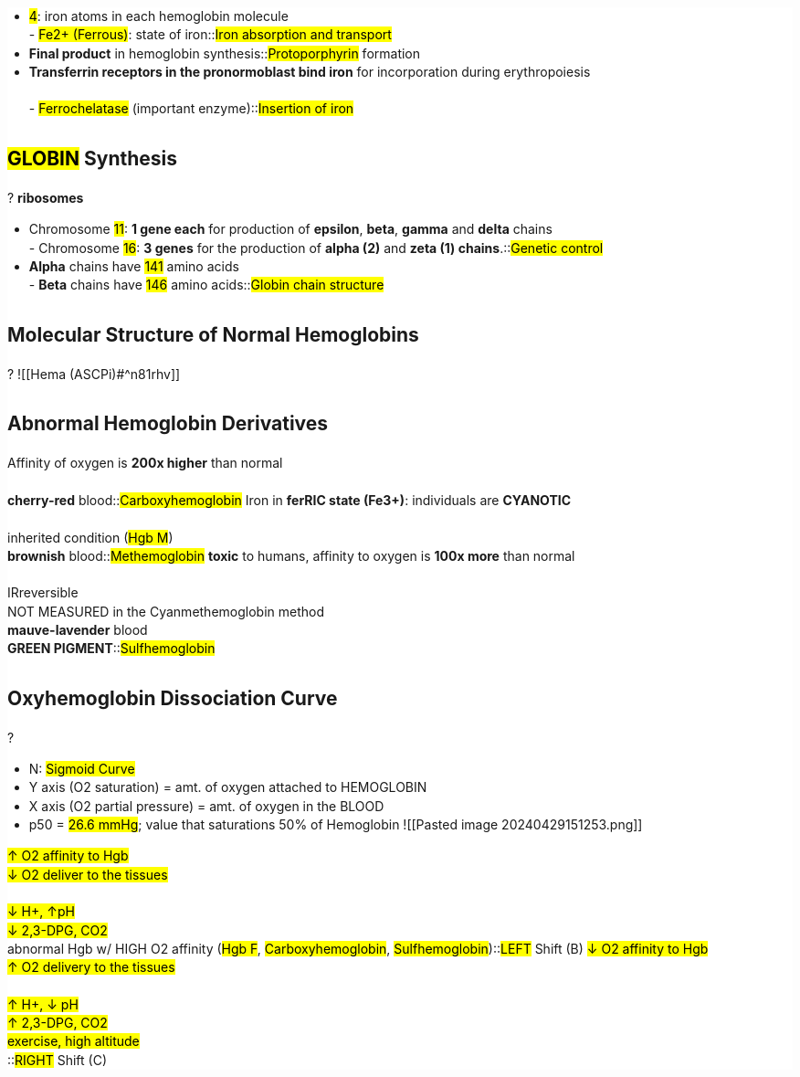 - <mark class="red">4</mark>: iron atoms in each hemoglobin molecule<br>- <mark class="red">Fe2+ (Ferrous)</mark>: state of iron::<mark class="red">Iron absorption and transport</mark>
- **Final product** in hemoglobin synthesis::<mark class="red">Protoporphyrin</mark> formation
- **Transferrin receptors in the pronormoblast bind iron** for incorporation during erythropoiesis<br><br>- <mark class="red">Ferrochelatase</mark> (important enzyme)::<mark class="red">Insertion of iron</mark>

## <mark class="red">GLOBIN</mark> Synthesis
?
**ribosomes**


- Chromosome <mark class="red">11</mark>: **1 gene each** for production of **epsilon**, **beta**, **gamma** and **delta** chains<br>- Chromosome <mark class="red">16</mark>: **3 genes** for the production of **alpha (2)** and **zeta (1) chains**.::<mark class="red">Genetic control</mark>
- **Alpha** chains have <mark class="red">141</mark> amino acids<br>- **Beta** chains have <mark class="red">146</mark> amino acids::<mark class="red">Globin chain structure</mark>



## Molecular Structure of Normal Hemoglobins
?
![[Hema (ASCPi)#^n81rhv]]



## Abnormal Hemoglobin Derivatives

Affinity of oxygen is **200x higher** than normal<br><br>**cherry-red** blood::<mark class="red">Carboxyhemoglobin</mark>
Iron in **ferRIC state (Fe3+)**: individuals are **CYANOTIC**<br><br>inherited condition (<mark class="red">Hgb M</mark>)<br>**brownish** blood::<mark class="red">Methemoglobin</mark>
**toxic** to humans, affinity to oxygen is **100x more** than normal<br><br>IRreversible<br>NOT MEASURED in the Cyanmethemoglobin method<br>**mauve-lavender** blood<br>**GREEN PIGMENT**::<mark class="red">Sulfhemoglobin</mark>



## Oxyhemoglobin Dissociation Curve
?
- N: <mark class="red">Sigmoid Curve</mark>
- Y axis (O2 saturation) = amt. of oxygen attached to HEMOGLOBIN
- X axis (O2 partial pressure) = amt. of oxygen in the BLOOD
- p50 = <mark class="red">26.6 mmHg</mark>; value that saturations 50% of Hemoglobin
![[Pasted image 20240429151253.png]]

<mark class="red">↑ O2 affinity to Hgb</mark><br><mark class="red">↓ O2 deliver to the tissues</mark><br><br><mark class="red">↓ H+, ↑pH</mark><br><mark class="red">↓ 2,3-DPG, CO2</mark><br>abnormal Hgb w/ HIGH O2 affinity (<mark class="red">Hgb F</mark>, <mark class="red">Carboxyhemoglobin</mark>, <mark class="red">Sulfhemoglobin</mark>)::<mark class="red">LEFT</mark> Shift (B)
<mark class="red">↓ O2 affinity to Hgb</mark><br><mark class="red">↑ O2 delivery to the tissues</mark><br><br><mark class="red">↑ H+, ↓ pH</mark><br><mark class="red">↑ 2,3-DPG, CO2</mark><br><mark class="red">exercise, high altitude</mark><br>::<mark class="red">RIGHT</mark> Shift (C)
